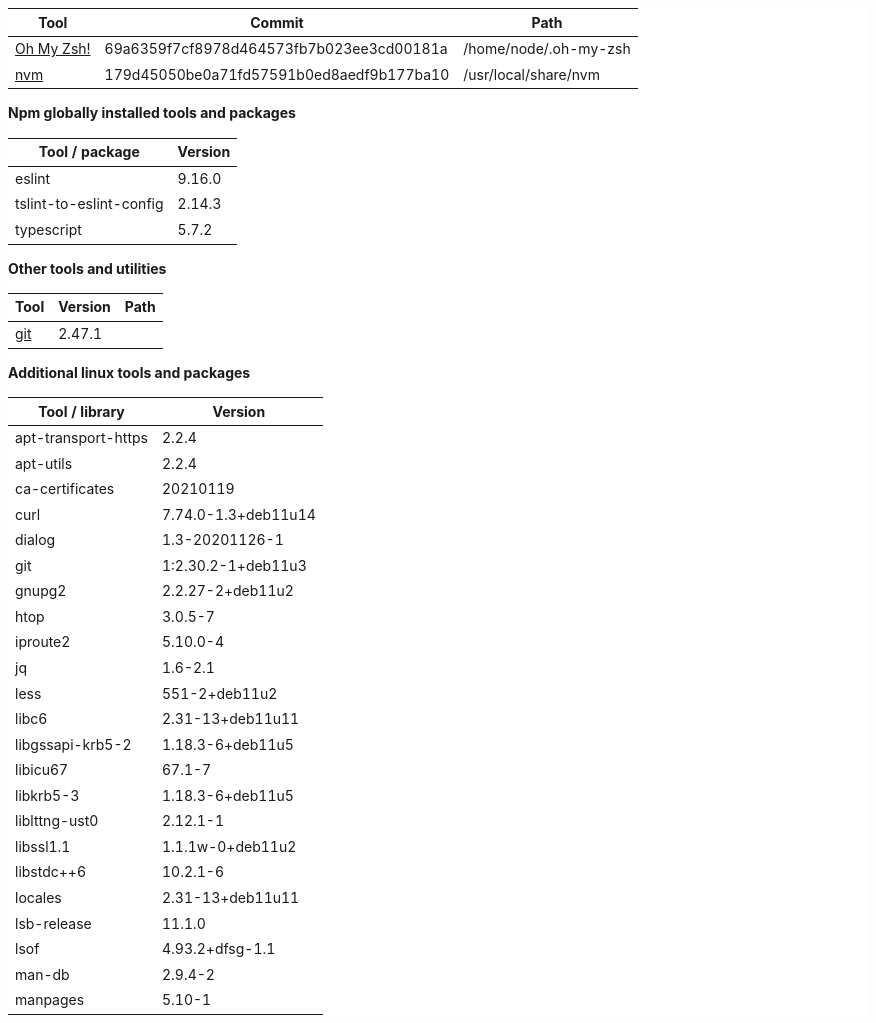 | Tool                                             | Commit                                   | Path                  |
|--------------------------------------------------|------------------------------------------|-----------------------|
| [Oh My Zsh!](https://github.com/ohmyzsh/ohmyzsh) | 69a6359f7cf8978d464573fb7b023ee3cd00181a | /home/node/.oh-my-zsh |
| [nvm](https://github.com/nvm-sh/nvm.git)         | 179d45050be0a71fd57591b0ed8aedf9b177ba10 | /usr/local/share/nvm  |

**Npm globally installed tools and packages**

| Tool / package          | Version |
|-------------------------|---------|
| eslint                  | 9.16.0  |
| tslint-to-eslint-config | 2.14.3  |
| typescript              | 5.7.2   |

**Other tools and utilities**

| Tool                              | Version | Path |
|-----------------------------------|---------|------|
| [git](https://github.com/git/git) | 2.47.1  |

**Additional linux tools and packages**

| Tool / library      | Version                            |
|---------------------|------------------------------------|
| apt-transport-https | 2.2.4                              |
| apt-utils           | 2.2.4                              |
| ca-certificates     | 20210119                           |
| curl                | 7.74.0-1.3+deb11u14                |
| dialog              | 1.3-20201126-1                     |
| git                 | 1:2.30.2-1+deb11u3                 |
| gnupg2              | 2.2.27-2+deb11u2                   |
| htop                | 3.0.5-7                            |
| iproute2            | 5.10.0-4                           |
| jq                  | 1.6-2.1                            |
| less                | 551-2+deb11u2                      |
| libc6               | 2.31-13+deb11u11                   |
| libgssapi-krb5-2    | 1.18.3-6+deb11u5                   |
| libicu67            | 67.1-7                             |
| libkrb5-3           | 1.18.3-6+deb11u5                   |
| liblttng-ust0       | 2.12.1-1                           |
| libssl1.1           | 1.1.1w-0+deb11u2                   |
| libstdc++6          | 10.2.1-6                           |
| locales             | 2.31-13+deb11u11                   |
| lsb-release         | 11.1.0                             |
| lsof                | 4.93.2+dfsg-1.1                    |
| man-db              | 2.9.4-2                            |
| manpages            | 5.10-1                             |